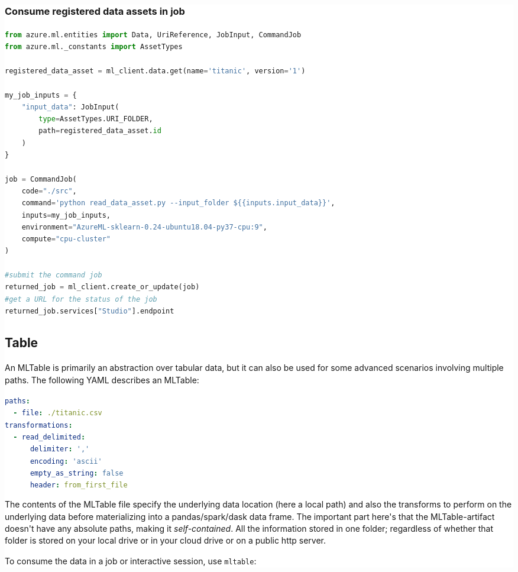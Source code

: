 ### Consume registered data assets in job

```python
from azure.ml.entities import Data, UriReference, JobInput, CommandJob
from azure.ml._constants import AssetTypes

registered_data_asset = ml_client.data.get(name='titanic', version='1')

my_job_inputs = {
    "input_data": JobInput(
        type=AssetTypes.URI_FOLDER,
        path=registered_data_asset.id
    )
}

job = CommandJob(
    code="./src", 
    command='python read_data_asset.py --input_folder ${{inputs.input_data}}',
    inputs=my_job_inputs,
    environment="AzureML-sklearn-0.24-ubuntu18.04-py37-cpu:9",
    compute="cpu-cluster"
)

#submit the command job
returned_job = ml_client.create_or_update(job)
#get a URL for the status of the job
returned_job.services["Studio"].endpoint
```

## Table

An MLTable is primarily an abstraction over tabular data, but it can also be used for some advanced scenarios involving multiple paths. The following YAML describes an MLTable:

```yaml
paths: 
  - file: ./titanic.csv
transformations: 
  - read_delimited: 
      delimiter: ',' 
      encoding: 'ascii' 
      empty_as_string: false
      header: from_first_file
```

The contents of the MLTable file specify the underlying data location (here a local path) and also the transforms to perform on the underlying data before materializing into a pandas/spark/dask data frame. The important part here's that the MLTable-artifact doesn't have any absolute paths, making it *self-contained*. All the information stored in one folder; regardless of whether that folder is stored on your local drive or in your cloud drive or on a public http server.

To consume the data in a job or interactive session, use `mltable`:
